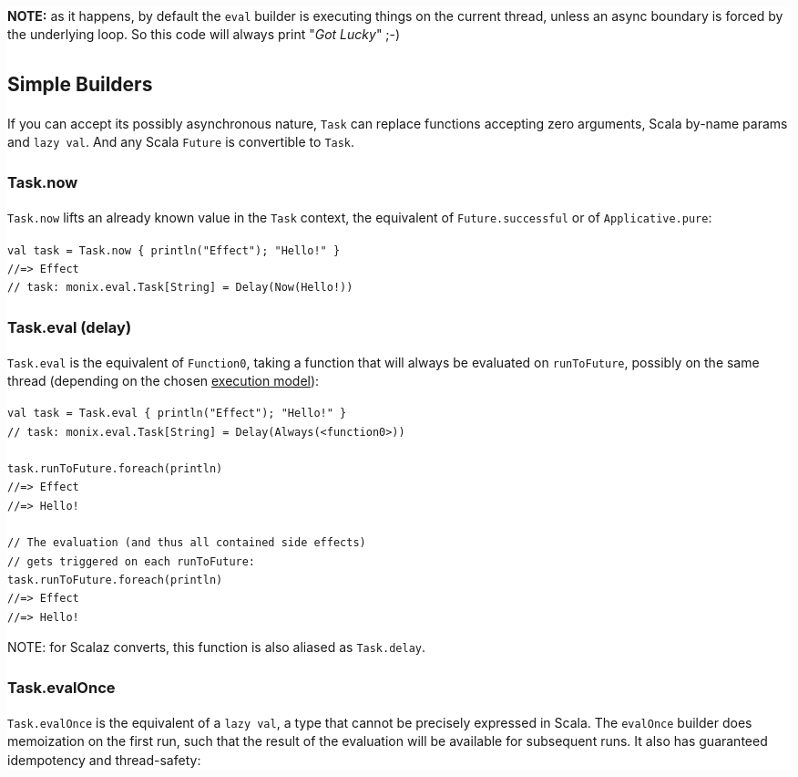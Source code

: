 **NOTE:** as it happens, by default the `eval` builder is
executing things on the current thread, unless an async boundary is
forced by the underlying loop. So this code will always print "*Got
Lucky*" ;-)

## Simple Builders

If you can accept its possibly asynchronous nature, `Task` can replace
functions accepting zero arguments, Scala by-name params and `lazy
val`. And any Scala `Future` is convertible to `Task`.

### Task.now


`Task.now`
lifts an already known value in the `Task` context,
the equivalent of `Future.successful` or of `Applicative.pure`:

```tut:silent
val task = Task.now { println("Effect"); "Hello!" }
//=> Effect
// task: monix.eval.Task[String] = Delay(Now(Hello!))
```

### Task.eval (delay)

`Task.eval`
is the equivalent of `Function0`, taking a function
that will always be evaluated on `runToFuture`, possibly on the same
thread (depending on the chosen
[execution model](../execution/scheduler.html#execution-model)):

```tut:silent
val task = Task.eval { println("Effect"); "Hello!" }
// task: monix.eval.Task[String] = Delay(Always(<function0>))

task.runToFuture.foreach(println)
//=> Effect
//=> Hello!

// The evaluation (and thus all contained side effects)
// gets triggered on each runToFuture:
task.runToFuture.foreach(println)
//=> Effect
//=> Hello!
```

NOTE: for Scalaz converts, this function is also aliased as `Task.delay`.

### Task.evalOnce

`Task.evalOnce`
is the equivalent of a `lazy val`, a type that cannot
be precisely expressed in Scala. The `evalOnce` builder does
memoization on the first run, such that the result of the evaluation
will be available for subsequent runs. It also has guaranteed
idempotency and thread-safety:
